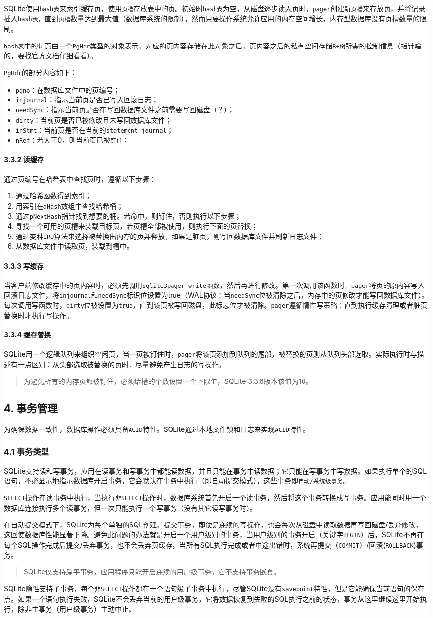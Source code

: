 SQLite使用`hash表`来索引缓存页，使用`页槽`存放表中的页。初始时`hash表`为空，从磁盘逐步读入页时，`pager`创建新`页槽`来存放页，并将记录插入`hash表`，直到`页槽`数量达到最大值（数据库系统的限制）。然而只要操作系统允许应用的内存空间增长，内存型数据库没有页槽数量的限制。

`hash表`中的每页由一个`PgHdr`类型的对象表示，对应的页内容存储在此对象之后，页内容之后的私有空间存储`B+树`所需的控制信息（指针啥的，要找官方文档仔细看看）。

`PgHdr`的部分内容如下：

- `pgno`：在数据库文件中的页编号；
- `injournal`：指示当前页是否已写入回滚日志；
- `needSync`：指示当前页是否在写回数据库文件之前需要写回磁盘（？）；
- `dirty`：当前页是否已被修改且未写回数据库文件；
- `inStmt`：当前页是否在当前的`statement journal`；
- `nRef`：若大于0，则当前页已被`钉住`；

#### 3.3.2 读缓存

通过页编号在哈希表中查找页时，遵循以下步骤：

1. 通过哈希函数得到索引；
2. 用索引在`aHash`数组中查找哈希桶；
3. 通过`pNextHash`指针找到想要的桶。若命中，则钉住，否则执行以下步骤；
4. 寻找一个可用的页槽来装载目标页，若页槽全部被使用，则执行下面的页替换；
5. 通过变种`LRU`算法来选择被替换出内存的页并释放，如果是脏页，则写回数据库文件并刷新日志文件；
6. 从数据库文件中读取页，装载到槽中。

#### 3.3.3 写缓存

当客户端修改缓存中的页内容时，必须先调用`sqlite3pager_write`函数，然后再进行修改。第一次调用该函数时，`pager`将页的原内容写入回滚日志文件，将`injournal`和`needSync`标识位设置为true（WAL协议：当`needSync`位被清除之后，内存中的页修改才能写回数据库文件）。每次调用写函数时，`dirty`位被设置为`true`，直到该页被写回磁盘，此标志位才被清除。`pager`遵循惰性写策略：直到执行缓存清理或者脏页替换时才执行写操作。

#### 3.3.4 缓存替换

SQLite用一个逻辑队列来组织空闲页，当一页被钉住时，`pager`将该页添加到队列的尾部，被替换的页则从队列头部选取。实际执行时与描述有一点区别：从头部选取被替换的页时，尽量避免产生日志的写操作。

> 为避免所有的内存页都被钉住，必须给槽的个数设置一个下限值，SQLite 3.3.6版本该值为10。

## 4. 事务管理

为确保数据一致性，数据库操作必须具备`ACID`特性。SQLite通过本地文件锁和日志来实现`ACID`特性。

### 4.1 事务类型

SQLite支持读和写事务，应用在读事务和写事务中都能读数据，并且只能在事务中读数据；它只能在写事务中写数据。如果执行单个的SQL语句，不必显示地指示数据库开启事务，它会默认在事务中执行（即自动提交模式），这些事务即`自动/系统级事务`。

`SELECT`操作在读事务中执行，当执行`非SELECT`操作时，数据库系统首先开启一个读事务，然后将这个事务转换成写事务。应用能同时用一个数据库连接执行多个读事务，但一次只能执行一个写事务（没有其它读写事务时）。

在自动提交模式下，SQLite为每个单独的SQL创建、提交事务，即使是连续的写操作，也会每次从磁盘中读取数据再写回磁盘/丢弃修改，这回使数据库性能显著下降。避免此问题的办法就是开启一个用户级别的事务，当用户级别的事务开启（关键字`BEGIN`）后，SQLite不再在每个SQL操作完成后提交/丢弃事务，也不会丢弃页缓存，当所有SQL执行完成或者中途出错时，系统再提交（`COMMIT`）/回滚(`ROLLBACK`)事务。

> SQLite仅支持扁平事务，应用程序只能开启连续的用户级事务，它不支持事务嵌套。

SQLite隐性支持子事务，每个`非SELECT`操作都在一个语句级子事务中执行，尽管SQLite没有`savepoint`特性，但是它能确保当前语句的保存点。如果一个语句执行失败，SQLite不会丢弃当前的用户级事务，它将数据恢复到失败的SQL执行之前的状态，事务从这里继续这里开始执行，除非主事务（用户级事务）主动中止。
